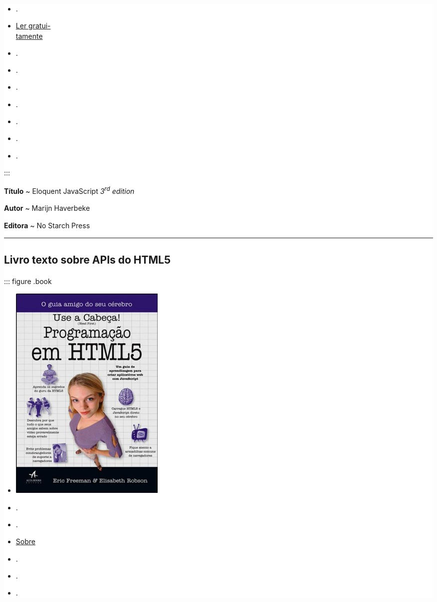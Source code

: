 - .
- [Ler gratui-<br>tamente](http://eloquentjavascript.net/) 
- .
- .
- .

- .
- .

- .
- .

:::

**Título**
  ~ Eloquent JavaScript _3<sup>rd</sup> edition_

**Autor**
  ~ Marijn Haverbeke

**Editora**
  ~ No Starch Press


---

## **Livro texto** sobre APIs do HTML5

::: figure .book
- ![](images/book-head-first-html5-programming.jpg) 
- .

- .
- [Sobre](http://www.altabooks.com.br/use-a-cabeca-programacao-em-html5.html) 
- .
- .
- .
